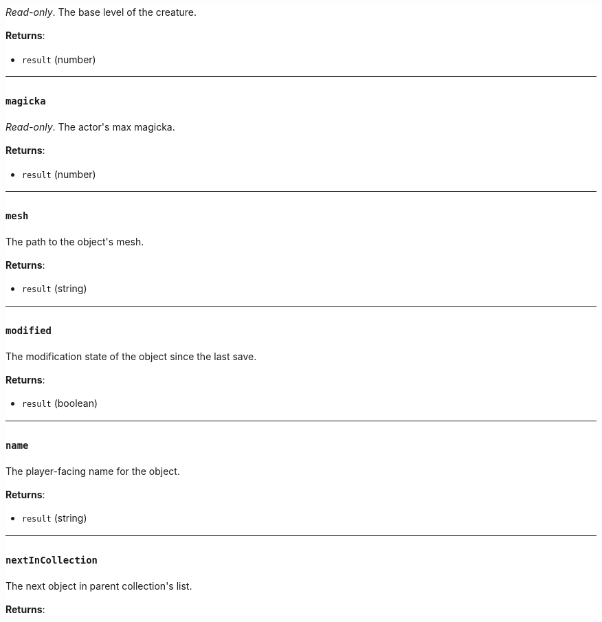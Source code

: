 *Read-only*. The base level of the creature.

**Returns**:

* `result` (number)

***

### `magicka`
<div class="search_terms" style="display: none">magicka</div>

*Read-only*. The actor's max magicka.

**Returns**:

* `result` (number)

***

### `mesh`
<div class="search_terms" style="display: none">mesh</div>

The path to the object's mesh.

**Returns**:

* `result` (string)

***

### `modified`
<div class="search_terms" style="display: none">modified, ified</div>

The modification state of the object since the last save.

**Returns**:

* `result` (boolean)

***

### `name`
<div class="search_terms" style="display: none">name</div>

The player-facing name for the object.

**Returns**:

* `result` (string)

***

### `nextInCollection`
<div class="search_terms" style="display: none">nextincollection</div>

The next object in parent collection's list.

**Returns**:
